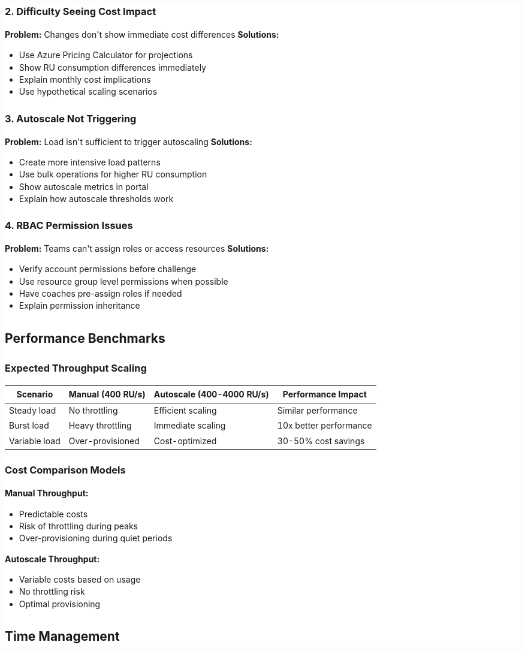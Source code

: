 ### 2. Difficulty Seeing Cost Impact
**Problem:** Changes don't show immediate cost differences
**Solutions:**
- Use Azure Pricing Calculator for projections
- Show RU consumption differences immediately
- Explain monthly cost implications
- Use hypothetical scaling scenarios

### 3. Autoscale Not Triggering
**Problem:** Load isn't sufficient to trigger autoscaling
**Solutions:**
- Create more intensive load patterns
- Use bulk operations for higher RU consumption
- Show autoscale metrics in portal
- Explain how autoscale thresholds work

### 4. RBAC Permission Issues
**Problem:** Teams can't assign roles or access resources
**Solutions:**
- Verify account permissions before challenge
- Use resource group level permissions when possible
- Have coaches pre-assign roles if needed
- Explain permission inheritance

## Performance Benchmarks

### Expected Throughput Scaling

| Scenario | Manual (400 RU/s) | Autoscale (400-4000 RU/s) | Performance Impact |
|----------|-------------------|---------------------------|-------------------|
| Steady load | No throttling | Efficient scaling | Similar performance |
| Burst load | Heavy throttling | Immediate scaling | 10x better performance |
| Variable load | Over-provisioned | Cost-optimized | 30-50% cost savings |

### Cost Comparison Models

**Manual Throughput:**
- Predictable costs
- Risk of throttling during peaks
- Over-provisioning during quiet periods

**Autoscale Throughput:**
- Variable costs based on usage
- No throttling risk
- Optimal provisioning

## Time Management
